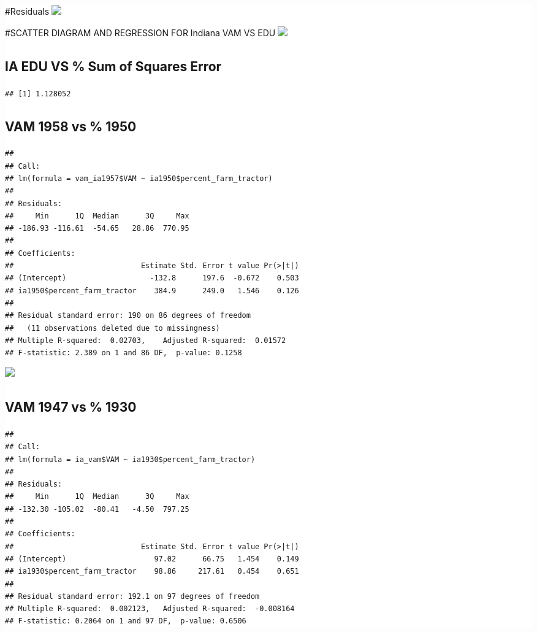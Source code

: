 #Residuals
![](TractorScatterPlots_files/figure-html/unnamed-chunk-53-1.png)

#SCATTER DIAGRAM AND REGRESSION FOR Indiana VAM VS EDU
![](TractorScatterPlots_files/figure-html/unnamed-chunk-54-1.png)

## IA EDU VS % Sum of Squares Error

```
## [1] 1.128052
```

## VAM 1958 vs % 1950

```
## 
## Call:
## lm(formula = vam_ia1957$VAM ~ ia1950$percent_farm_tractor)
## 
## Residuals:
##     Min      1Q  Median      3Q     Max 
## -186.93 -116.61  -54.65   28.86  770.95 
## 
## Coefficients:
##                             Estimate Std. Error t value Pr(>|t|)
## (Intercept)                   -132.8      197.6  -0.672    0.503
## ia1950$percent_farm_tractor    384.9      249.0   1.546    0.126
## 
## Residual standard error: 190 on 86 degrees of freedom
##   (11 observations deleted due to missingness)
## Multiple R-squared:  0.02703,	Adjusted R-squared:  0.01572 
## F-statistic: 2.389 on 1 and 86 DF,  p-value: 0.1258
```

![](TractorScatterPlots_files/figure-html/unnamed-chunk-56-1.png)

## VAM 1947 vs % 1930

```
## 
## Call:
## lm(formula = ia_vam$VAM ~ ia1930$percent_farm_tractor)
## 
## Residuals:
##     Min      1Q  Median      3Q     Max 
## -132.30 -105.02  -80.41   -4.50  797.25 
## 
## Coefficients:
##                             Estimate Std. Error t value Pr(>|t|)
## (Intercept)                    97.02      66.75   1.454    0.149
## ia1930$percent_farm_tractor    98.86     217.61   0.454    0.651
## 
## Residual standard error: 192.1 on 97 degrees of freedom
## Multiple R-squared:  0.002123,	Adjusted R-squared:  -0.008164 
## F-statistic: 0.2064 on 1 and 97 DF,  p-value: 0.6506
```
